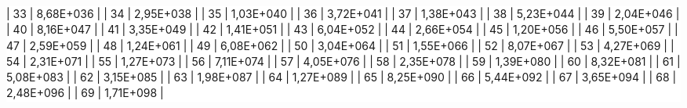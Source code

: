 |   33 |  8,68E+036 |
|   34 |  2,95E+038 |
|   35 |  1,03E+040 |
|   36 |  3,72E+041 |
|   37 |  1,38E+043 |
|   38 |  5,23E+044 |
|   39 |  2,04E+046 |
|   40 |  8,16E+047 |
|   41 |  3,35E+049 |
|   42 |  1,41E+051 |
|   43 |  6,04E+052 |
|   44 |  2,66E+054 |
|   45 |  1,20E+056 |
|   46 |  5,50E+057 |
|   47 |  2,59E+059 |
|   48 |  1,24E+061 |
|   49 |  6,08E+062 |
|   50 |  3,04E+064 |
|   51 |  1,55E+066 |
|   52 |  8,07E+067 |
|   53 |  4,27E+069 |
|   54 |  2,31E+071 |
|   55 |  1,27E+073 |
|   56 |  7,11E+074 |
|   57 |  4,05E+076 |
|   58 |  2,35E+078 |
|   59 |  1,39E+080 |
|   60 |  8,32E+081 |
|   61 |  5,08E+083 |
|   62 |  3,15E+085 |
|   63 |  1,98E+087 |
|   64 |  1,27E+089 |
|   65 |  8,25E+090 |
|   66 |  5,44E+092 |
|   67 |  3,65E+094 |
|   68 |  2,48E+096 |
|   69 |  1,71E+098 |